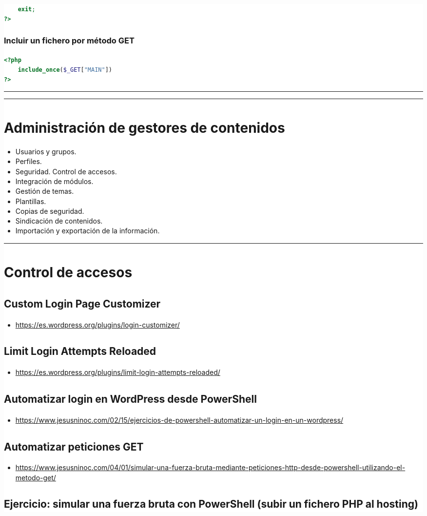 ```PHP
	exit;
?>
```

### Incluir un fichero por método GET
```PHP
<?php
	include_once($_GET["MAIN"])
?> 

```

-------------------
-------------------

# Administración de gestores de contenidos
- Usuarios y grupos.
- Perfiles.
- Seguridad. Control de accesos.
- Integración de módulos.
- Gestión de temas.
- Plantillas.
- Copias de seguridad.
- Sindicación de contenidos.
- Importación y exportación de la información.

-------------------

# Control de accesos

## Custom Login Page Customizer
* https://es.wordpress.org/plugins/login-customizer/

## Limit Login Attempts Reloaded
* https://es.wordpress.org/plugins/limit-login-attempts-reloaded/

## Automatizar login en WordPress desde PowerShell
* https://www.jesusninoc.com/02/15/ejercicios-de-powershell-automatizar-un-login-en-un-wordpress/

## Automatizar peticiones GET
* https://www.jesusninoc.com/04/01/simular-una-fuerza-bruta-mediante-peticiones-http-desde-powershell-utilizando-el-metodo-get/

## Ejercicio: simular una fuerza bruta con PowerShell (subir un fichero PHP al hosting)
